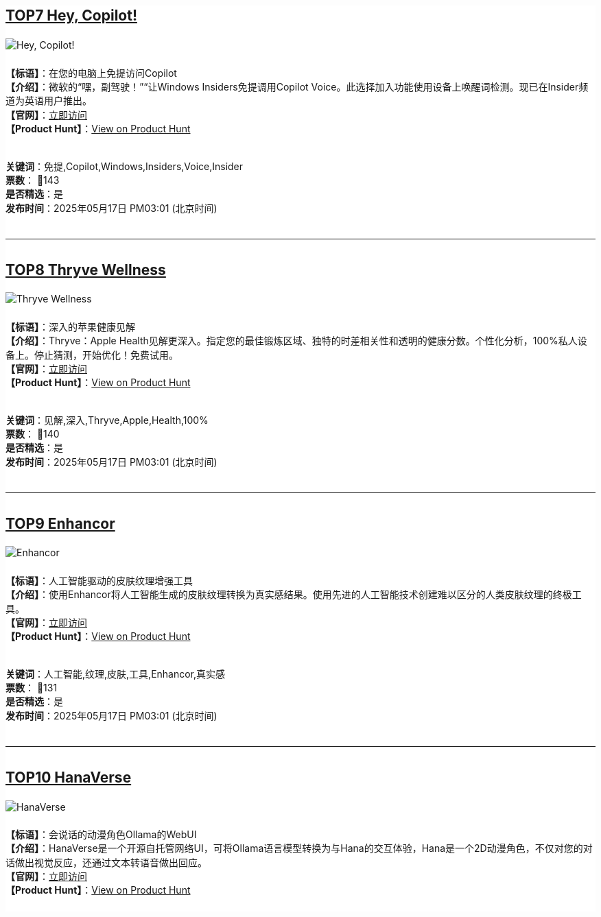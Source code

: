
## [TOP7    Hey, Copilot!](https://www.producthunt.com/posts/hey-copilot)
![Hey, Copilot!](https://ph-files.imgix.net/e79e2d14-f8bd-4e21-8702-cde6c122ae33.png?auto=format&fit=crop&frame=1&h=512&w=1024)<br /><br />
**【标语】**：在您的电脑上免提访问Copilot<br />
**【介绍】**：微软的“嘿，副驾驶！”“让Windows Insiders免提调用Copilot Voice。此选择加入功能使用设备上唤醒词检测。现已在Insider频道为英语用户推出。<br />
**【官网】**：[立即访问](https://www.producthunt.com/r/WVQGOEUS6N4VLT)<br />
**【Product Hunt】**：[View on Product Hunt](https://www.producthunt.com/posts/hey-copilot)<br /><br />

**关键词**：免提,Copilot,Windows,Insiders,Voice,Insider<br />
**票数**： 🔺143<br />
**是否精选**：是<br />
**发布时间**：2025年05月17日 PM03:01 (北京时间)<br /><br />

---

## [TOP8    Thryve Wellness](https://www.producthunt.com/posts/thryve-wellness)
![Thryve Wellness](https://ph-files.imgix.net/35c3b268-7efd-45b3-90b3-154a44c12f28.jpeg?auto=format&fit=crop&frame=1&h=512&w=1024)<br /><br />
**【标语】**：深入的苹果健康见解<br />
**【介绍】**：Thryve：Apple Health见解更深入。指定您的最佳锻炼区域、独特的时差相关性和透明的健康分数。个性化分析，100%私人设备上。停止猜测，开始优化！免费试用。<br />
**【官网】**：[立即访问](https://www.producthunt.com/r/754JZW6BQ77KXR)<br />
**【Product Hunt】**：[View on Product Hunt](https://www.producthunt.com/posts/thryve-wellness)<br /><br />

**关键词**：见解,深入,Thryve,Apple,Health,100%<br />
**票数**： 🔺140<br />
**是否精选**：是<br />
**发布时间**：2025年05月17日 PM03:01 (北京时间)<br /><br />

---

## [TOP9    Enhancor](https://www.producthunt.com/posts/enhancor)
![Enhancor](https://ph-files.imgix.net/d8109bca-02be-4a38-89ca-78ce0ff21754.png?auto=format&fit=crop&frame=1&h=512&w=1024)<br /><br />
**【标语】**：人工智能驱动的皮肤纹理增强工具<br />
**【介绍】**：使用Enhancor将人工智能生成的皮肤纹理转换为真实感结果。使用先进的人工智能技术创建难以区分的人类皮肤纹理的终极工具。<br />
**【官网】**：[立即访问](https://www.producthunt.com/r/7JXAPUCRCBHHCL)<br />
**【Product Hunt】**：[View on Product Hunt](https://www.producthunt.com/posts/enhancor)<br /><br />

**关键词**：人工智能,纹理,皮肤,工具,Enhancor,真实感<br />
**票数**： 🔺131<br />
**是否精选**：是<br />
**发布时间**：2025年05月17日 PM03:01 (北京时间)<br /><br />

---

## [TOP10    HanaVerse](https://www.producthunt.com/posts/hanaverse)
![HanaVerse](https://ph-files.imgix.net/0bd89eee-aecf-4b49-8cc5-9921f8d9bdc2.png?auto=format&fit=crop&frame=1&h=512&w=1024)<br /><br />
**【标语】**：会说话的动漫角色Ollama的WebUI <br />
**【介绍】**：HanaVerse是一个开源自托管网络UI，可将Ollama语言模型转换为与Hana的交互体验，Hana是一个2D动漫角色，不仅对您的对话做出视觉反应，还通过文本转语音做出回应。<br />
**【官网】**：[立即访问](https://www.producthunt.com/r/GWKMJ6PYHYQD6O)<br />
**【Product Hunt】**：[View on Product Hunt](https://www.producthunt.com/posts/hanaverse)<br /><br />
